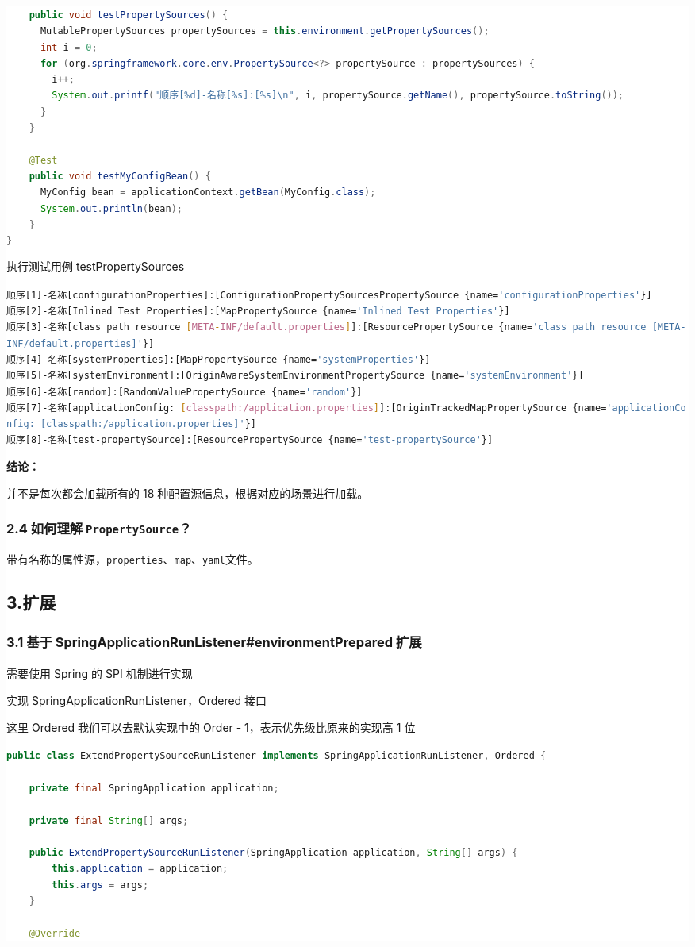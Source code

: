 ```java
    public void testPropertySources() {
      MutablePropertySources propertySources = this.environment.getPropertySources();
      int i = 0;
      for (org.springframework.core.env.PropertySource<?> propertySource : propertySources) {
        i++;
        System.out.printf("顺序[%d]-名称[%s]:[%s]\n", i, propertySource.getName(), propertySource.toString());
      }
    }

    @Test
    public void testMyConfigBean() {
      MyConfig bean = applicationContext.getBean(MyConfig.class);
      System.out.println(bean);
    }
}
```

执行测试用例 testPropertySources

```bash
顺序[1]-名称[configurationProperties]:[ConfigurationPropertySourcesPropertySource {name='configurationProperties'}]
顺序[2]-名称[Inlined Test Properties]:[MapPropertySource {name='Inlined Test Properties'}]
顺序[3]-名称[class path resource [META-INF/default.properties]]:[ResourcePropertySource {name='class path resource [META-INF/default.properties]'}]
顺序[4]-名称[systemProperties]:[MapPropertySource {name='systemProperties'}]
顺序[5]-名称[systemEnvironment]:[OriginAwareSystemEnvironmentPropertySource {name='systemEnvironment'}]
顺序[6]-名称[random]:[RandomValuePropertySource {name='random'}]
顺序[7]-名称[applicationConfig: [classpath:/application.properties]]:[OriginTrackedMapPropertySource {name='applicationConfig: [classpath:/application.properties]'}]
顺序[8]-名称[test-propertySource]:[ResourcePropertySource {name='test-propertySource'}]
```

**结论：**

并不是每次都会加载所有的 18 种配置源信息，根据对应的场景进行加载。

### 2.4 如何理解 `PropertySource`？

带有名称的属性源，`properties`、`map`、`yaml`文件。

## 3.扩展

### 3.1 基于 SpringApplicationRunListener#environmentPrepared 扩展

需要使用 Spring 的 SPI 机制进行实现

实现 SpringApplicationRunListener，Ordered 接口

这里 Ordered 我们可以去默认实现中的 Order - 1，表示优先级比原来的实现高 1 位

```java
public class ExtendPropertySourceRunListener implements SpringApplicationRunListener, Ordered {

	private final SpringApplication application;

	private final String[] args;

	public ExtendPropertySourceRunListener(SpringApplication application, String[] args) {
		this.application = application;
		this.args = args;
	}

	@Override
```